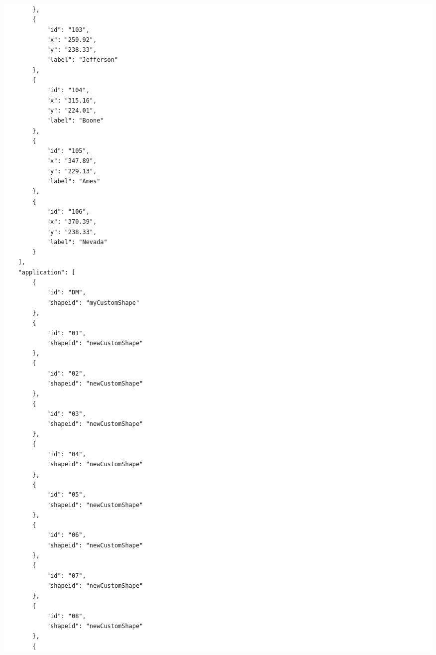             },
            {
                "id": "103",
                "x": "259.92",
                "y": "238.33",
                "label": "Jefferson"
            },
            {
                "id": "104",
                "x": "315.16",
                "y": "224.01",
                "label": "Boone"
            },
            {
                "id": "105",
                "x": "347.89",
                "y": "229.13",
                "label": "Ames"
            },
            {
                "id": "106",
                "x": "370.39",
                "y": "238.33",
                "label": "Nevada"
            }
        ],
        "application": [
            {
                "id": "DM",
                "shapeid": "myCustomShape"
            },
            {
                "id": "01",
                "shapeid": "newCustomShape"
            },
            {
                "id": "02",
                "shapeid": "newCustomShape"
            },
            {
                "id": "03",
                "shapeid": "newCustomShape"
            },
            {
                "id": "04",
                "shapeid": "newCustomShape"
            },
            {
                "id": "05",
                "shapeid": "newCustomShape"
            },
            {
                "id": "06",
                "shapeid": "newCustomShape"
            },
            {
                "id": "07",
                "shapeid": "newCustomShape"
            },
            {
                "id": "08",
                "shapeid": "newCustomShape"
            },
            {